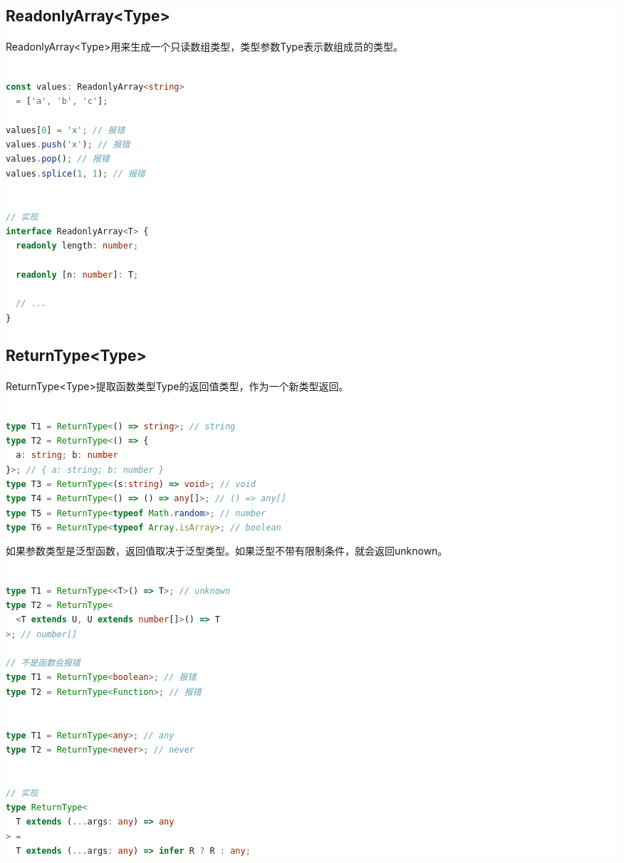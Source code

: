 ## ReadonlyArray&lt;Type&gt;

ReadonlyArray&lt;Type&gt;用来生成一个只读数组类型，类型参数Type表示数组成员的类型。

```TypeScript

const values: ReadonlyArray<string>
  = ['a', 'b', 'c'];

values[0] = 'x'; // 报错
values.push('x'); // 报错
values.pop(); // 报错
values.splice(1, 1); // 报错


// 实现
interface ReadonlyArray<T> {
  readonly length: number;

  readonly [n: number]: T;

  // ...
}
```

## ReturnType&lt;Type&gt;

ReturnType&lt;Type&gt;提取函数类型Type的返回值类型，作为一个新类型返回。

```TypeScript

type T1 = ReturnType<() => string>; // string
type T2 = ReturnType<() => {
  a: string; b: number
}>; // { a: string; b: number }
type T3 = ReturnType<(s:string) => void>; // void
type T4 = ReturnType<() => () => any[]>; // () => any[]
type T5 = ReturnType<typeof Math.random>; // number
type T6 = ReturnType<typeof Array.isArray>; // boolean

```

如果参数类型是泛型函数，返回值取决于泛型类型。如果泛型不带有限制条件，就会返回unknown。


```TypeScript

type T1 = ReturnType<<T>() => T>; // unknown
type T2 = ReturnType<
  <T extends U, U extends number[]>() => T
>; // number[]

// 不是函数会报错
type T1 = ReturnType<boolean>; // 报错
type T2 = ReturnType<Function>; // 报错


type T1 = ReturnType<any>; // any
type T2 = ReturnType<never>; // never


// 实现
type ReturnType<
  T extends (...args: any) => any
> =
  T extends (...args: any) => infer R ? R : any;
```

  [P in K]: T[P];